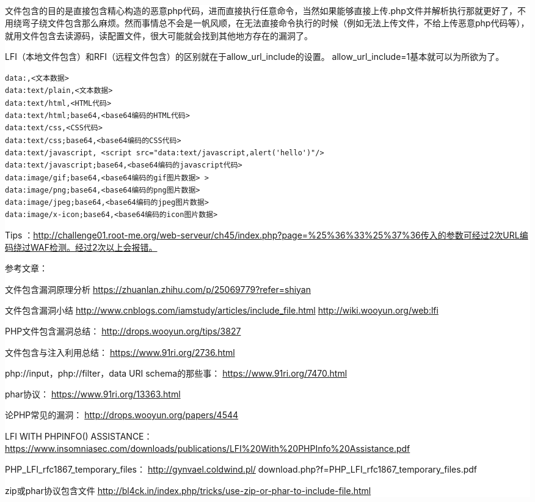 文件包含的目的是直接包含精心构造的恶意php代码，进而直接执行任意命令，当然如果能够直接上传.php文件并解析执行那就更好了，不用绕弯子绕文件包含那么麻烦。然而事情总不会是一帆风顺，在无法直接命令执行的时候（例如无法上传文件，不给上传恶意php代码等），就用文件包含去读源码，读配置文件，很大可能就会找到其他地方存在的漏洞了。

LFI（本地文件包含）和RFI（远程文件包含）的区别就在于allow_url_include的设置。
allow_url_include=1基本就可以为所欲为了。

```
data:,<文本数据> 
data:text/plain,<文本数据> 
data:text/html,<HTML代码> 
data:text/html;base64,<base64编码的HTML代码> 
data:text/css,<CSS代码> 
data:text/css;base64,<base64编码的CSS代码> 
data:text/javascript, <script src="data:text/javascript,alert('hello')"/> 
data:text/javascript;base64,<base64编码的javascript代码> 
data:image/gif;base64,<base64编码的gif图片数据> >
data:image/png;base64,<base64编码的png图片数据> 
data:image/jpeg;base64,<base64编码的jpeg图片数据> 
data:image/x-icon;base64,<base64编码的icon图片数据> 
```

Tips ：http://challenge01.root-me.org/web-serveur/ch45/index.php?page=%25%36%33%25%37%36传入的参数可经过2次URL编码绕过WAF检测。经过2次以上会报错。

参考文章：

文件包含漏洞原理分析
https://zhuanlan.zhihu.com/p/25069779?refer=shiyan

文件包含漏洞小结
http://www.cnblogs.com/iamstudy/articles/include_file.html
http://wiki.wooyun.org/web:lfi

PHP文件包含漏洞总结：
http://drops.wooyun.org/tips/3827

文件包含与注入利用总结：
https://www.91ri.org/2736.html

php://input，php://filter，data URI schema的那些事：
https://www.91ri.org/7470.html

phar协议：
https://www.91ri.org/13363.html

论PHP常见的漏洞：
http://drops.wooyun.org/papers/4544

LFI WITH PHPINFO() ASSISTANCE：
https://www.insomniasec.com/downloads/publications/LFI%20With%20PHPInfo%20Assistance.pdf

PHP_LFI_rfc1867_temporary_files：
http://gynvael.coldwind.pl/
download.php?f=PHP_LFI_rfc1867_temporary_files.pdf

zip或phar协议包含文件
http://bl4ck.in/index.php/tricks/use-zip-or-phar-to-include-file.html